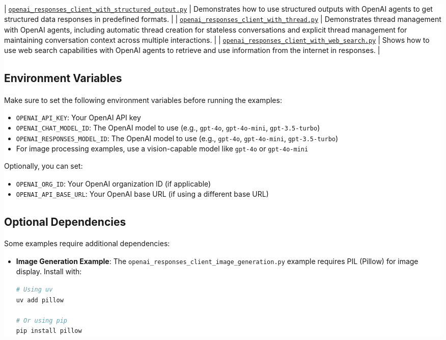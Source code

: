 | [`openai_responses_client_with_structured_output.py`](openai_responses_client_with_structured_output.py) | Demonstrates how to use structured outputs with OpenAI agents to get structured data responses in predefined formats. |
| [`openai_responses_client_with_thread.py`](openai_responses_client_with_thread.py) | Demonstrates thread management with OpenAI agents, including automatic thread creation for stateless conversations and explicit thread management for maintaining conversation context across multiple interactions. |
| [`openai_responses_client_with_web_search.py`](openai_responses_client_with_web_search.py) | Shows how to use web search capabilities with OpenAI agents to retrieve and use information from the internet in responses. |

## Environment Variables

Make sure to set the following environment variables before running the examples:

- `OPENAI_API_KEY`: Your OpenAI API key
- `OPENAI_CHAT_MODEL_ID`: The OpenAI model to use (e.g., `gpt-4o`, `gpt-4o-mini`, `gpt-3.5-turbo`)
- `OPENAI_RESPONSES_MODEL_ID`: The OpenAI model to use (e.g., `gpt-4o`, `gpt-4o-mini`, `gpt-3.5-turbo`)
- For image processing examples, use a vision-capable model like `gpt-4o` or `gpt-4o-mini`

Optionally, you can set:
- `OPENAI_ORG_ID`: Your OpenAI organization ID (if applicable)
- `OPENAI_API_BASE_URL`: Your OpenAI base URL (if using a different base URL)

## Optional Dependencies

Some examples require additional dependencies:

- **Image Generation Example**: The `openai_responses_client_image_generation.py` example requires PIL (Pillow) for image display. Install with:
  ```bash
  # Using uv
  uv add pillow

  # Or using pip
  pip install pillow
  ```
